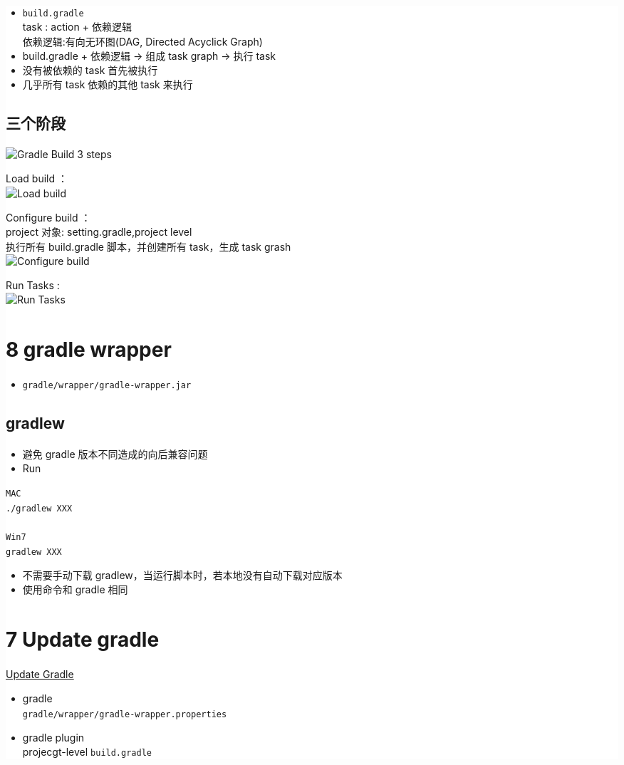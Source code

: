 - `build.gradle`  
  task : action + 依赖逻辑  
  依赖逻辑:有向无环图(DAG, Directed Acyclick Graph)
- build.gradle + 依赖逻辑 -> 组成 task graph -> 执行 task
- 没有被依赖的 task 首先被执行
- 几乎所有 task 依赖的其他 task 来执行

## 三个阶段

![Gradle Build 3 steps](https://yingvickycao.github.io/img/tools/gradle/gradle_build_process.png)

Load build ：  
![Load build](https://yingvickycao.github.io/img/tools/gradle/gradle_build_process_load_build.png)

Configure build ：  
project 对象: setting.gradle,project level  
执行所有 build.gradle 脚本，并创建所有 task，生成 task grash  
 ![Configure build](https://yingvickycao.github.io/img/tools/gradle/gradle_build_process_load_build.png)

Run Tasks :  
![Run Tasks](https://yingvickycao.github.io/img/tools/gradle/gradle_build_process_run_tasks.png)

# 8 gradle wrapper

- `gradle/wrapper/gradle-wrapper.jar`

## gradlew

- 避免 gradle 版本不同造成的向后兼容问题
- Run

```
MAC
./gradlew XXX

Win7
gradlew XXX
```

- 不需要手动下载 gradlew，当运行脚本时，若本地没有自动下载对应版本
- 使用命令和 gradle 相同

# 7 Update gradle

[Update Gradle](https://developer.android.google.cn/studio/releases/gradle-plugin#updating-gradle)

- gradle  
  `gradle/wrapper/gradle-wrapper.properties`

- gradle plugin  
  projecgt-level `build.gradle`
